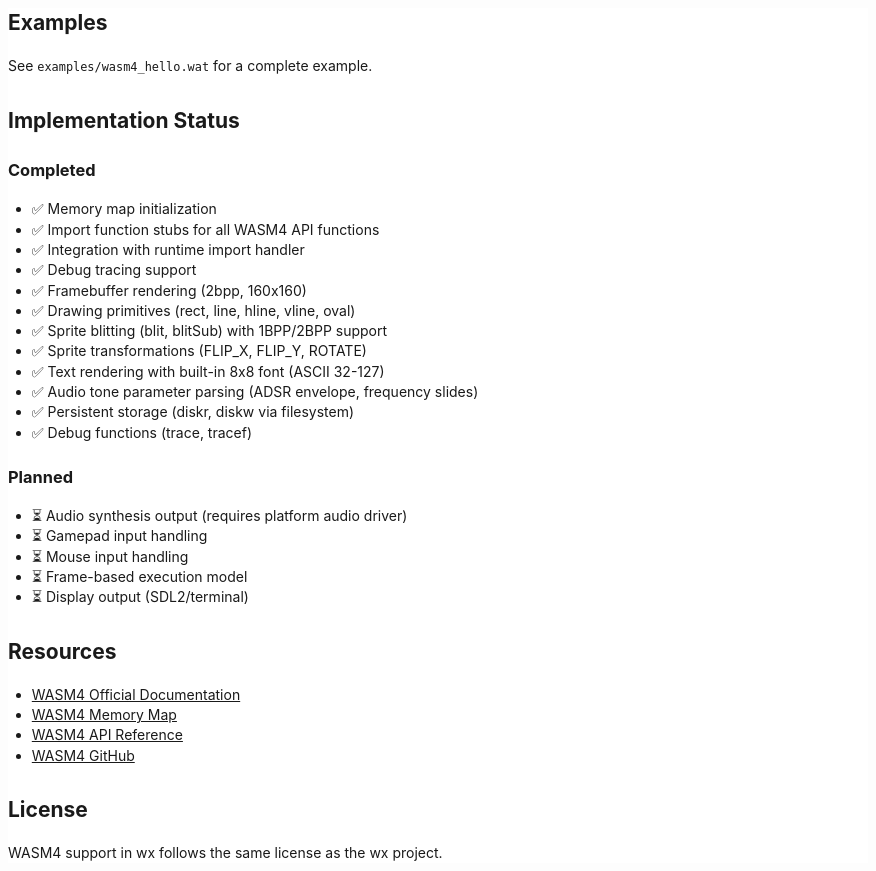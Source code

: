 ## Examples

See `examples/wasm4_hello.wat` for a complete example.

## Implementation Status

### Completed
- ✅ Memory map initialization
- ✅ Import function stubs for all WASM4 API functions
- ✅ Integration with runtime import handler
- ✅ Debug tracing support
- ✅ Framebuffer rendering (2bpp, 160x160)
- ✅ Drawing primitives (rect, line, hline, vline, oval)
- ✅ Sprite blitting (blit, blitSub) with 1BPP/2BPP support
- ✅ Sprite transformations (FLIP_X, FLIP_Y, ROTATE)
- ✅ Text rendering with built-in 8x8 font (ASCII 32-127)
- ✅ Audio tone parameter parsing (ADSR envelope, frequency slides)
- ✅ Persistent storage (diskr, diskw via filesystem)
- ✅ Debug functions (trace, tracef)

### Planned
- ⏳ Audio synthesis output (requires platform audio driver)
- ⏳ Gamepad input handling
- ⏳ Mouse input handling
- ⏳ Frame-based execution model
- ⏳ Display output (SDL2/terminal)

## Resources

- [WASM4 Official Documentation](https://wasm4.org/docs/)
- [WASM4 Memory Map](https://wasm4.org/docs/reference/memory)
- [WASM4 API Reference](https://wasm4.org/docs/reference/functions)
- [WASM4 GitHub](https://github.com/aduros/wasm4)

## License

WASM4 support in wx follows the same license as the wx project.
